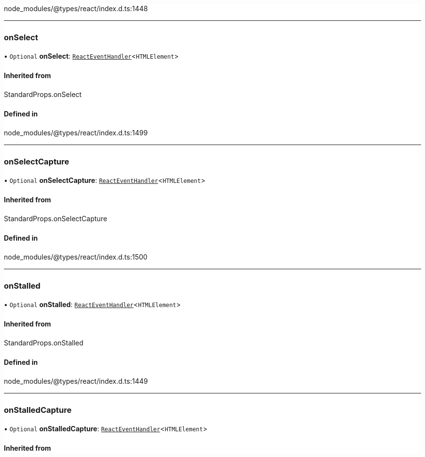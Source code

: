 node_modules/@types/react/index.d.ts:1448

___

### onSelect

• `Optional` **onSelect**: [`ReactEventHandler`](../modules/components_Container._internal_.md#reacteventhandler)<`HTMLElement`\>

#### Inherited from

StandardProps.onSelect

#### Defined in

node_modules/@types/react/index.d.ts:1499

___

### onSelectCapture

• `Optional` **onSelectCapture**: [`ReactEventHandler`](../modules/components_Container._internal_.md#reacteventhandler)<`HTMLElement`\>

#### Inherited from

StandardProps.onSelectCapture

#### Defined in

node_modules/@types/react/index.d.ts:1500

___

### onStalled

• `Optional` **onStalled**: [`ReactEventHandler`](../modules/components_Container._internal_.md#reacteventhandler)<`HTMLElement`\>

#### Inherited from

StandardProps.onStalled

#### Defined in

node_modules/@types/react/index.d.ts:1449

___

### onStalledCapture

• `Optional` **onStalledCapture**: [`ReactEventHandler`](../modules/components_Container._internal_.md#reacteventhandler)<`HTMLElement`\>

#### Inherited from
